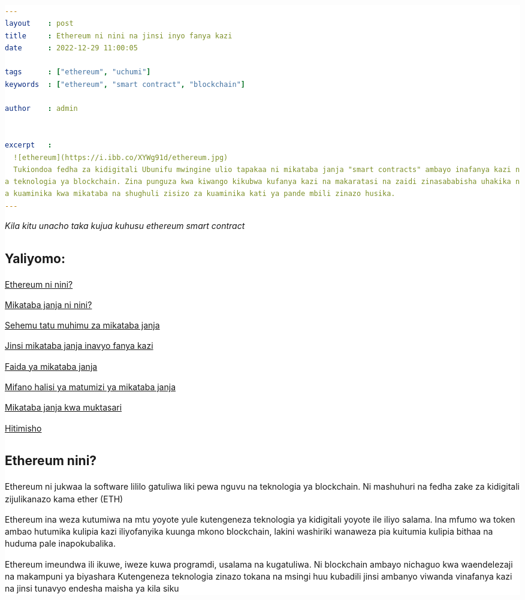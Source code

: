 ```yaml
---
layout    : post
title     : Ethereum ni nini na jinsi inyo fanya kazi
date      : 2022-12-29 11:00:05

tags      : ["ethereum", "uchumi"]
keywords  : ["ethereum", "smart contract", "blockchain"]

author    : admin 


excerpt   : 
  ![ethereum](https://i.ibb.co/XYWg91d/ethereum.jpg)
  Tukiondoa fedha za kidigitali Ubunifu mwingine ulio tapakaa ni mikataba janja "smart contracts" ambayo inafanya kazi na teknologia ya blockchain. Zina punguza kwa kiwango kikubwa kufanya kazi na makaratasi na zaidi zinasababisha uhakika na kuaminika kwa mikataba na shughuli zisizo za kuaminika kati ya pande mbili zinazo husika.
---
```


*Kila kitu unacho taka kujua kuhusu ethereum smart contract* 

## Yaliyomo:


[Ethereum ni nini?](#p1)

[Mikataba janja ni nini?](#p2)

[Sehemu tatu muhimu za mikataba janja](#p3)

[Jinsi mikataba janja inavyo fanya kazi](#p4)

[Faida ya mikataba janja](#p5)

[Mifano halisi ya matumizi ya mikataba janja](#p6)

[Mikataba janja kwa muktasari](#p7)

[Hitimisho](#p8)


## Ethereum nini?<a name="p1"></a>


Ethereum ni jukwaa la software lililo gatuliwa liki pewa nguvu na teknologia ya blockchain. Ni mashuhuri na fedha zake za kidigitali zijulikanazo kama ether (ETH)


Ethereum ina weza kutumiwa na mtu yoyote yule kutengeneza teknologia ya kidigitali yoyote ile iliyo salama. Ina mfumo wa token ambao hutumika kulipia kazi iliyofanyika kuunga mkono blockchain, lakini washiriki wanaweza pia kuitumia kulipia bithaa na huduma pale inapokubalika.

Ethereum imeundwa ili ikuwe, iweze kuwa programdi, usalama na kugatuliwa. Ni blockchain ambayo nichaguo kwa waendelezaji na makampuni ya biyashara 
Kutengeneza teknologia zinazo tokana na msingi huu kubadili jinsi ambanyo viwanda vinafanya kazi na jinsi tunavyo endesha maisha ya kila siku
